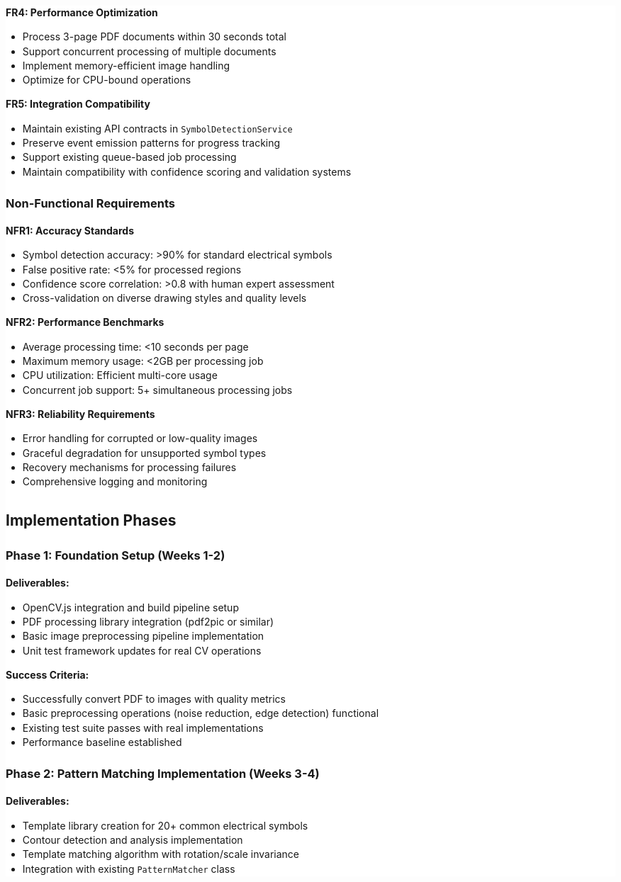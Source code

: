 **FR4: Performance Optimization**
- Process 3-page PDF documents within 30 seconds total
- Support concurrent processing of multiple documents
- Implement memory-efficient image handling
- Optimize for CPU-bound operations

**FR5: Integration Compatibility**
- Maintain existing API contracts in `SymbolDetectionService`
- Preserve event emission patterns for progress tracking
- Support existing queue-based job processing
- Maintain compatibility with confidence scoring and validation systems

### Non-Functional Requirements

**NFR1: Accuracy Standards**
- Symbol detection accuracy: >90% for standard electrical symbols
- False positive rate: <5% for processed regions
- Confidence score correlation: >0.8 with human expert assessment
- Cross-validation on diverse drawing styles and quality levels

**NFR2: Performance Benchmarks**
- Average processing time: <10 seconds per page
- Maximum memory usage: <2GB per processing job
- CPU utilization: Efficient multi-core usage
- Concurrent job support: 5+ simultaneous processing jobs

**NFR3: Reliability Requirements**
- Error handling for corrupted or low-quality images
- Graceful degradation for unsupported symbol types
- Recovery mechanisms for processing failures
- Comprehensive logging and monitoring

## Implementation Phases

### Phase 1: Foundation Setup (Weeks 1-2)
**Deliverables:**
- OpenCV.js integration and build pipeline setup
- PDF processing library integration (pdf2pic or similar)
- Basic image preprocessing pipeline implementation
- Unit test framework updates for real CV operations

**Success Criteria:**
- Successfully convert PDF to images with quality metrics
- Basic preprocessing operations (noise reduction, edge detection) functional
- Existing test suite passes with real implementations
- Performance baseline established

### Phase 2: Pattern Matching Implementation (Weeks 3-4)
**Deliverables:**
- Template library creation for 20+ common electrical symbols
- Contour detection and analysis implementation
- Template matching algorithm with rotation/scale invariance
- Integration with existing `PatternMatcher` class
